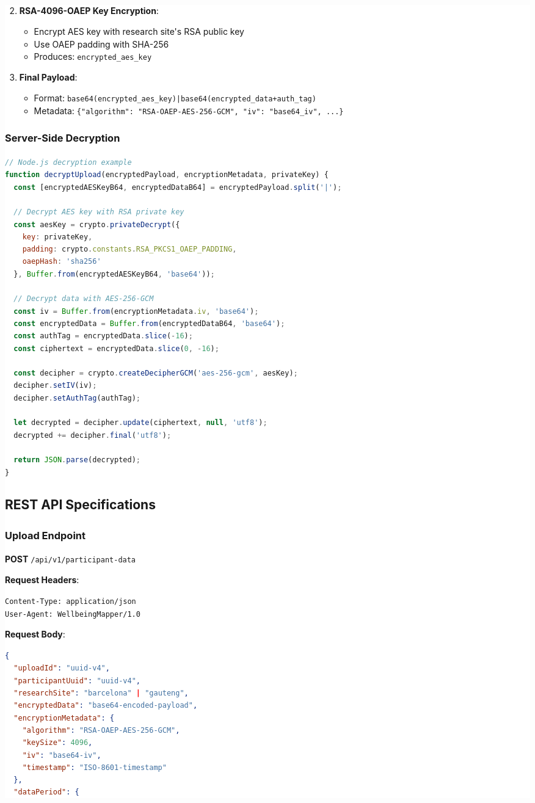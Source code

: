 2. **RSA-4096-OAEP Key Encryption**:
   - Encrypt AES key with research site's RSA public key
   - Use OAEP padding with SHA-256
   - Produces: `encrypted_aes_key`

3. **Final Payload**:
   - Format: `base64(encrypted_aes_key)|base64(encrypted_data+auth_tag)`
   - Metadata: `{"algorithm": "RSA-OAEP-AES-256-GCM", "iv": "base64_iv", ...}`

### Server-Side Decryption

```javascript
// Node.js decryption example
function decryptUpload(encryptedPayload, encryptionMetadata, privateKey) {
  const [encryptedAESKeyB64, encryptedDataB64] = encryptedPayload.split('|');
  
  // Decrypt AES key with RSA private key
  const aesKey = crypto.privateDecrypt({
    key: privateKey,
    padding: crypto.constants.RSA_PKCS1_OAEP_PADDING,
    oaepHash: 'sha256'
  }, Buffer.from(encryptedAESKeyB64, 'base64'));
  
  // Decrypt data with AES-256-GCM
  const iv = Buffer.from(encryptionMetadata.iv, 'base64');
  const encryptedData = Buffer.from(encryptedDataB64, 'base64');
  const authTag = encryptedData.slice(-16);
  const ciphertext = encryptedData.slice(0, -16);
  
  const decipher = crypto.createDecipherGCM('aes-256-gcm', aesKey);
  decipher.setIV(iv);
  decipher.setAuthTag(authTag);
  
  let decrypted = decipher.update(ciphertext, null, 'utf8');
  decrypted += decipher.final('utf8');
  
  return JSON.parse(decrypted);
}
```

## REST API Specifications

### Upload Endpoint

**POST** `/api/v1/participant-data`

**Request Headers**:
```
Content-Type: application/json
User-Agent: WellbeingMapper/1.0
```

**Request Body**:
```json
{
  "uploadId": "uuid-v4",
  "participantUuid": "uuid-v4",
  "researchSite": "barcelona" | "gauteng",
  "encryptedData": "base64-encoded-payload",
  "encryptionMetadata": {
    "algorithm": "RSA-OAEP-AES-256-GCM",
    "keySize": 4096,
    "iv": "base64-iv",
    "timestamp": "ISO-8601-timestamp"
  },
  "dataPeriod": {
```
